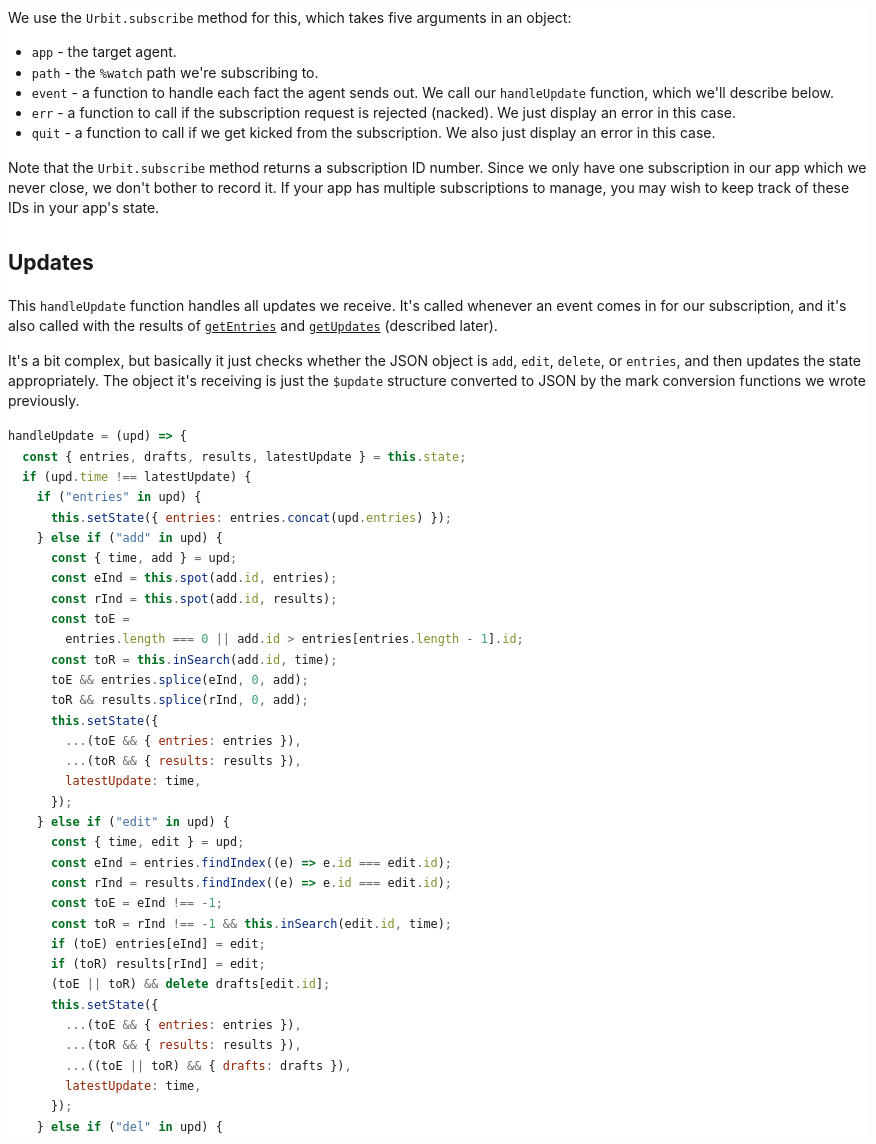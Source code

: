 We use the `Urbit.subscribe` method for this, which takes five arguments in an
object:

- `app` - the target agent.
- `path` - the `%watch` path we're subscribing to.
- `event` - a function to handle each fact the agent sends out. We call our
  `handleUpdate` function, which we'll describe below.
- `err` - a function to call if the subscription request is rejected (nacked).
  We just display an error in this case.
- `quit` - a function to call if we get kicked from the subscription. We also
  just display an error in this case.

Note that the `Urbit.subscribe` method returns a subscription ID number. Since
we only have one subscription in our app which we never close, we don't bother
to record it. If your app has multiple subscriptions to manage, you may wish to
keep track of these IDs in your app's state.

## Updates

This `handleUpdate` function handles all updates we receive. It's called
whenever an event comes in for our subscription, and it's also called with the
results of [`getEntries`](#getting-entries) and [`getUpdates`](#error-handling)
(described later).

It's a bit complex, but basically it just checks whether the JSON object is
`add`, `edit`, `delete`, or `entries`, and then updates the state appropriately.
The object it's receiving is just the `$update` structure converted to JSON by
the mark conversion functions we wrote previously.

```js
handleUpdate = (upd) => {
  const { entries, drafts, results, latestUpdate } = this.state;
  if (upd.time !== latestUpdate) {
    if ("entries" in upd) {
      this.setState({ entries: entries.concat(upd.entries) });
    } else if ("add" in upd) {
      const { time, add } = upd;
      const eInd = this.spot(add.id, entries);
      const rInd = this.spot(add.id, results);
      const toE =
        entries.length === 0 || add.id > entries[entries.length - 1].id;
      const toR = this.inSearch(add.id, time);
      toE && entries.splice(eInd, 0, add);
      toR && results.splice(rInd, 0, add);
      this.setState({
        ...(toE && { entries: entries }),
        ...(toR && { results: results }),
        latestUpdate: time,
      });
    } else if ("edit" in upd) {
      const { time, edit } = upd;
      const eInd = entries.findIndex((e) => e.id === edit.id);
      const rInd = results.findIndex((e) => e.id === edit.id);
      const toE = eInd !== -1;
      const toR = rInd !== -1 && this.inSearch(edit.id, time);
      if (toE) entries[eInd] = edit;
      if (toR) results[rInd] = edit;
      (toE || toR) && delete drafts[edit.id];
      this.setState({
        ...(toE && { entries: entries }),
        ...(toR && { results: results }),
        ...((toE || toR) && { drafts: drafts }),
        latestUpdate: time,
      });
    } else if ("del" in upd) {
```